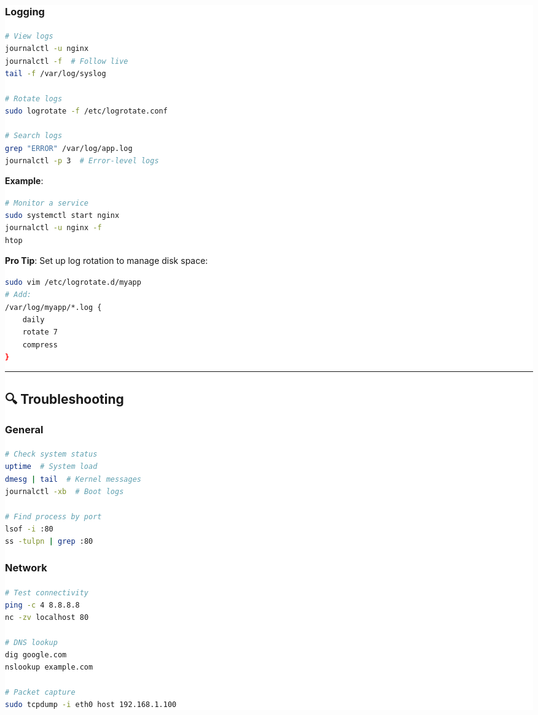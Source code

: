 ### Logging
```bash
# View logs
journalctl -u nginx
journalctl -f  # Follow live
tail -f /var/log/syslog

# Rotate logs
sudo logrotate -f /etc/logrotate.conf

# Search logs
grep "ERROR" /var/log/app.log
journalctl -p 3  # Error-level logs
```

**Example**:
```bash
# Monitor a service
sudo systemctl start nginx
journalctl -u nginx -f
htop
```

**Pro Tip**: Set up log rotation to manage disk space:
```bash
sudo vim /etc/logrotate.d/myapp
# Add:
/var/log/myapp/*.log {
    daily
    rotate 7
    compress
}
```

---

## 🔍 Troubleshooting

### General
```bash
# Check system status
uptime  # System load
dmesg | tail  # Kernel messages
journalctl -xb  # Boot logs

# Find process by port
lsof -i :80
ss -tulpn | grep :80
```

### Network
```bash
# Test connectivity
ping -c 4 8.8.8.8
nc -zv localhost 80

# DNS lookup
dig google.com
nslookup example.com

# Packet capture
sudo tcpdump -i eth0 host 192.168.1.100
```
